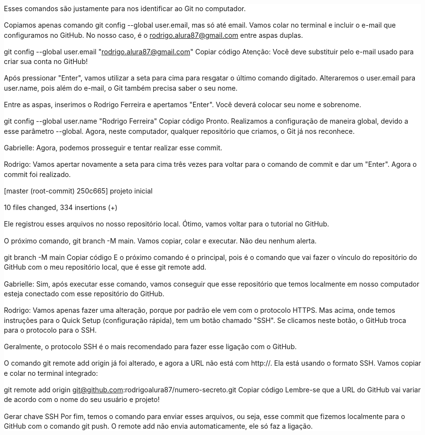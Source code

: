 Esses comandos são justamente para nos identificar ao Git no computador.

Copiamos apenas comando git config --global user.email, mas só até email. Vamos colar no terminal e incluir o e-mail que configuramos no GitHub. No nosso caso, é o rodrigo.alura87@gmail.com entre aspas duplas.

git config --global user.email "rodrigo.alura87@gmail.com"
Copiar código
Atenção: Você deve substituir pelo e-mail usado para criar sua conta no GitHub!

Após pressionar "Enter", vamos utilizar a seta para cima para resgatar o último comando digitado. Alteraremos o user.email para user.name, pois além do e-mail, o Git também precisa saber o seu nome.

Entre as aspas, inserimos o Rodrigo Ferreira e apertamos "Enter". Você deverá colocar seu nome e sobrenome.

git config --global user.name "Rodrigo Ferreira"
Copiar código
Pronto. Realizamos a configuração de maneira global, devido a esse parâmetro --global. Agora, neste computador, qualquer repositório que criamos, o Git já nos reconhece.

Gabrielle: Agora, podemos prosseguir e tentar realizar esse commit.

Rodrigo: Vamos apertar novamente a seta para cima três vezes para voltar para o comando de commit e dar um "Enter". Agora o commit foi realizado.

[master (root-commit) 250c665] projeto inicial

10 files changed, 334 insertions (+)

Ele registrou esses arquivos no nosso repositório local. Ótimo, vamos voltar para o tutorial no GitHub.

O próximo comando, git branch -M main. Vamos copiar, colar e executar. Não deu nenhum alerta.

git branch -M main
Copiar código
E o próximo comando é o principal, pois é o comando que vai fazer o vínculo do repositório do GitHub com o meu repositório local, que é esse git remote add.

Gabrielle: Sim, após executar esse comando, vamos conseguir que esse repositório que temos localmente em nosso computador esteja conectado com esse repositório do GitHub.

Rodrigo: Vamos apenas fazer uma alteração, porque por padrão ele vem com o protocolo HTTPS. Mas acima, onde temos instruções para o Quick Setup (configuração rápida), tem um botão chamado "SSH". Se clicamos neste botão, o GitHub troca para o protocolo para o SSH.

Geralmente, o protocolo SSH é o mais recomendado para fazer esse ligação com o GitHub.

O comando git remote add origin já foi alterado, e agora a URL não está com http://. Ela está usando o formato SSH. Vamos copiar e colar no terminal integrado:

git remote add origin git@github.com:rodrigoalura87/numero-secreto.git
Copiar código
Lembre-se que a URL do GitHub vai variar de acordo com o nome do seu usuário e projeto!

Gerar chave SSH
Por fim, temos o comando para enviar esses arquivos, ou seja, esse commit que fizemos localmente para o GitHub com o comando git push. O remote add não envia automaticamente, ele só faz a ligação.
